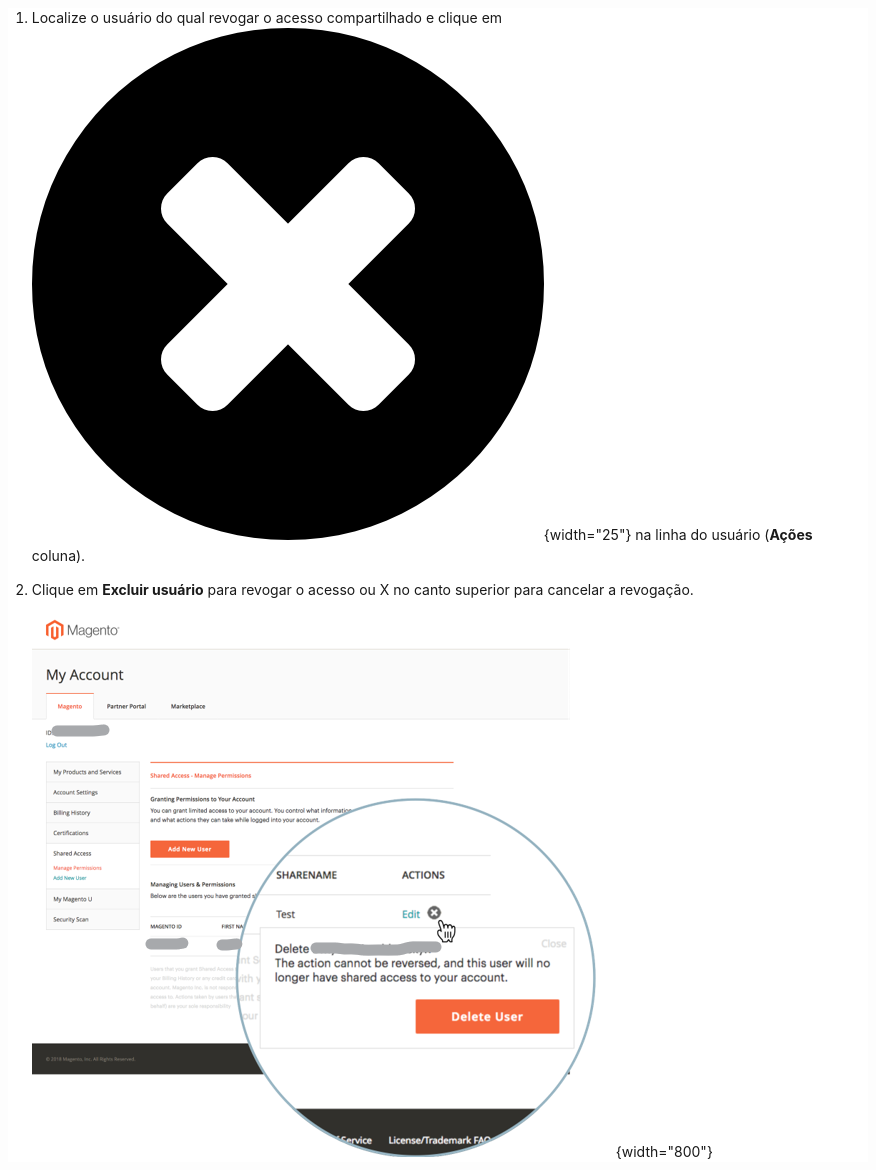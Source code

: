 1. Localize o usuário do qual revogar o acesso compartilhado e clique em ![ícone remover](assets/remove_icon.png){width="25"} na linha do usuário (**Ações** coluna).
1. Clique em **Excluir usuário** para revogar o acesso ou X no canto superior para cancelar a revogação.

   ![revoke_shared_access](assets/revoke_shared_access.png){width="800"}
